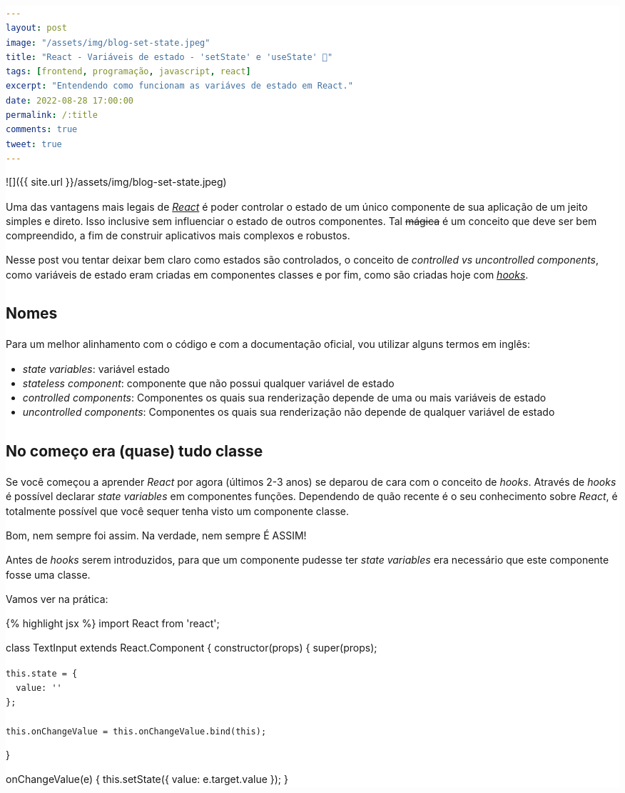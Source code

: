 ```yaml
---
layout: post
image: "/assets/img/blog-set-state.jpeg"
title: "React - Variáveis de estado - 'setState' e 'useState' 🤩"
tags: [frontend, programação, javascript, react]
excerpt: "Entendendo como funcionam as variáves de estado em React."
date: 2022-08-28 17:00:00
permalink: /:title
comments: true
tweet: true
---
```


![]({{ site.url }}/assets/img/blog-set-state.jpeg)

Uma das vantagens mais legais de *[React](https://reactjs.org/)* é poder controlar o estado de um único componente de sua aplicação de um jeito simples e direto. Isso inclusive sem influenciar o estado de outros componentes. Tal ~~mágica~~ é um conceito que deve ser bem compreendido, a fim de construir aplicativos mais complexos e robustos.

Nesse post vou tentar deixar bem claro como estados são controlados, o conceito de *controlled vs uncontrolled components*, como variáveis de estado eram criadas em componentes classes e por fim, como são criadas hoje com *[hooks](https://reactjs.org/docs/hooks-intro.html)*.

## Nomes

Para um melhor alinhamento com o código e com a documentação oficial, vou utilizar alguns termos em inglês:
* *state variables*: variável estado
* *stateless component*: componente que não possui qualquer variável de estado
* *controlled components*: Componentes os quais sua renderização depende de uma ou mais variáveis de estado
* *uncontrolled components*: Componentes os quais sua renderização não depende de qualquer variável de estado

## No começo era (quase) tudo classe

Se você começou a aprender *React* por agora (últimos 2-3 anos) se deparou de cara com o conceito de *hooks*. Através de *hooks* é possível declarar *state variables* em componentes funções. Dependendo de quão recente é o seu conhecimento sobre *React*, é totalmente possível que você sequer tenha visto um componente classe.

Bom, nem sempre foi assim. Na verdade, nem sempre É ASSIM!

Antes de *hooks* serem introduzidos, para que um componente pudesse ter *state variables* era necessário que este componente fosse uma classe.

Vamos ver na prática:

{% highlight jsx %}
import React from 'react';

class TextInput extends React.Component {
  constructor(props) {
    super(props);

    this.state = {
      value: ''
    };

    this.onChangeValue = this.onChangeValue.bind(this);
  }

  onChangeValue(e) {
    this.setState({ value: e.target.value });
  }
